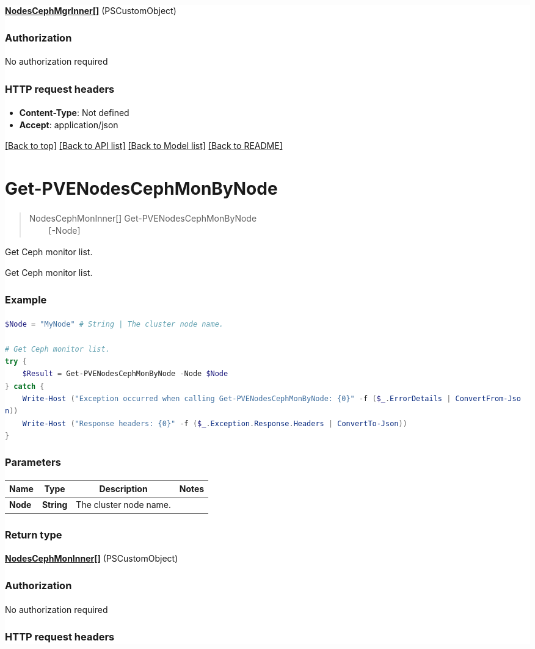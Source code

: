 [**NodesCephMgrInner[]**](NodesCephMgrInner.md) (PSCustomObject)

### Authorization

No authorization required

### HTTP request headers

 - **Content-Type**: Not defined
 - **Accept**: application/json

[[Back to top]](#) [[Back to API list]](../README.md#documentation-for-api-endpoints) [[Back to Model list]](../README.md#documentation-for-models) [[Back to README]](../README.md)

<a name="Get-PVENodesCephMonByNode"></a>
# **Get-PVENodesCephMonByNode**
> NodesCephMonInner[] Get-PVENodesCephMonByNode<br>
> &nbsp;&nbsp;&nbsp;&nbsp;&nbsp;&nbsp;&nbsp;&nbsp;[-Node] <String><br>

Get Ceph monitor list.

Get Ceph monitor list.

### Example
```powershell
$Node = "MyNode" # String | The cluster node name.

# Get Ceph monitor list.
try {
    $Result = Get-PVENodesCephMonByNode -Node $Node
} catch {
    Write-Host ("Exception occurred when calling Get-PVENodesCephMonByNode: {0}" -f ($_.ErrorDetails | ConvertFrom-Json))
    Write-Host ("Response headers: {0}" -f ($_.Exception.Response.Headers | ConvertTo-Json))
}
```

### Parameters

Name | Type | Description  | Notes
------------- | ------------- | ------------- | -------------
 **Node** | **String**| The cluster node name. | 

### Return type

[**NodesCephMonInner[]**](NodesCephMonInner.md) (PSCustomObject)

### Authorization

No authorization required

### HTTP request headers
